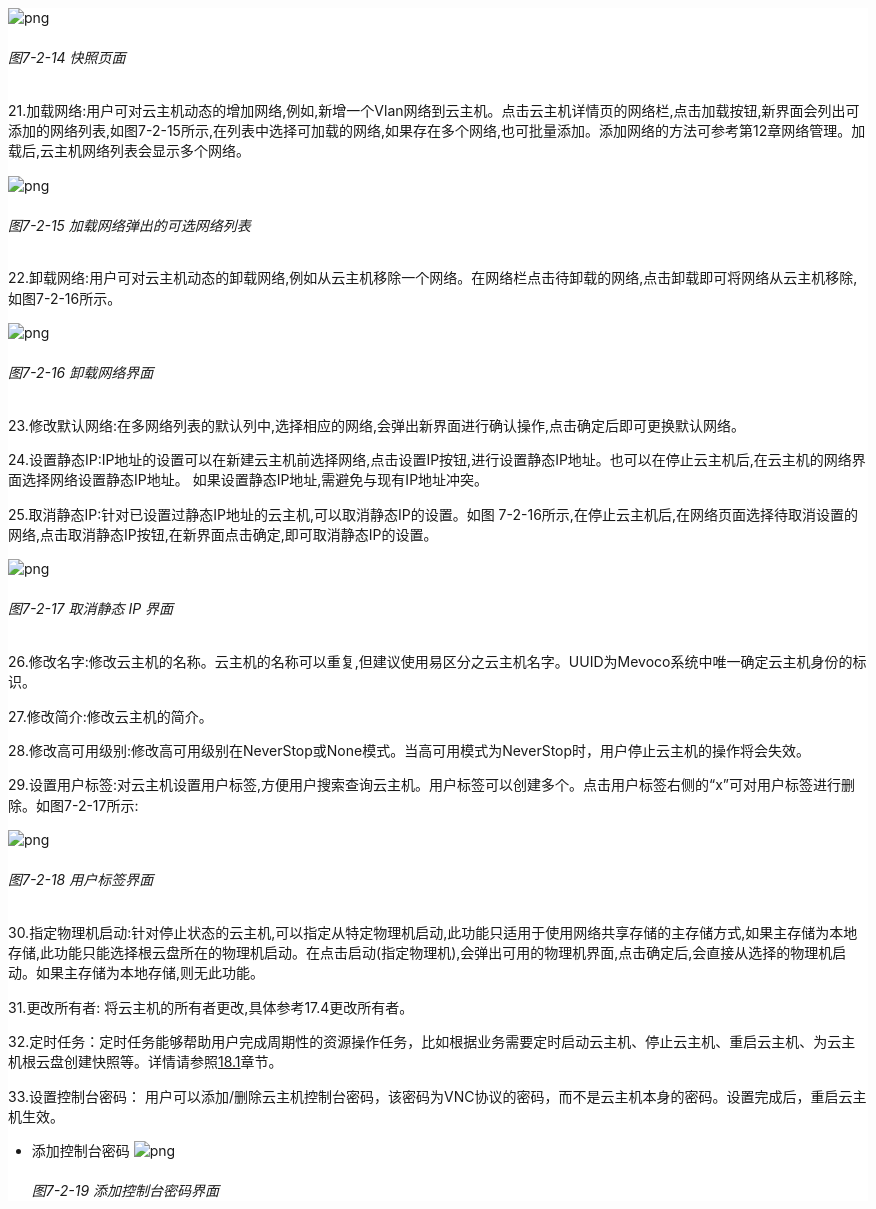 ![png](../images/7-2-14.png "图7-2-14 快照页面")

###### 图7-2-14 快照页面

21.加载网络:用户可对云主机动态的增加网络,例如,新增一个Vlan网络到云主机。点击云主机详情页的网络栏,点击加载按钮,新界面会列出可添加的网络列表,如图7-2-15所示,在列表中选择可加载的网络,如果存在多个网络,也可批量添加。添加网络的方法可参考第12章网络管理。加载后,云主机网络列表会显示多个网络。

![png](../images/7-2-15.png "图7-2-15 加载网络弹出的可选网络列表")

###### 图7-2-15 加载网络弹出的可选网络列表

22.卸载网络:用户可对云主机动态的卸载网络,例如从云主机移除一个网络。在网络栏点击待卸载的网络,点击卸载即可将网络从云主机移除,如图7-2-16所示。

![png](../images/7-2-16.png "图7-2-16 卸载网络界面")

###### 图7-2-16 卸载网络界面

23.修改默认网络:在多网络列表的默认列中,选择相应的网络,会弹出新界面进行确认操作,点击确定后即可更换默认网络。

24.设置静态IP:IP地址的设置可以在新建云主机前选择网络,点击设置IP按钮,进行设置静态IP地址。也可以在停止云主机后,在云主机的网络界面选择网络设置静态IP地址。 如果设置静态IP地址,需避免与现有IP地址冲突。

25.取消静态IP:针对已设置过静态IP地址的云主机,可以取消静态IP的设置。如图 7-2-16所示,在停止云主机后,在网络页面选择待取消设置的网络,点击取消静态IP按钮,在新界面点击确定,即可取消静态IP的设置。

![png](../images/7-2-17.png "图7-2-17 取消静态 IP 界面")

###### 图7-2-17 取消静态 IP 界面

26.修改名字:修改云主机的名称。云主机的名称可以重复,但建议使用易区分之云主机名字。UUID为Mevoco系统中唯一确定云主机身份的标识。

27.修改简介:修改云主机的简介。

28.修改高可用级别:修改高可用级别在NeverStop或None模式。当高可用模式为NeverStop时，用户停止云主机的操作将会失效。

29.设置用户标签:对云主机设置用户标签,方便用户搜索查询云主机。用户标签可以创建多个。点击用户标签右侧的“x”可对用户标签进行删除。如图7-2-17所示:

![png](../images/7-2-18.png "图7-2-18 用户标签界面")

###### 图7-2-18 用户标签界面

30.指定物理机启动:针对停止状态的云主机,可以指定从特定物理机启动,此功能只适用于使用网络共享存储的主存储方式,如果主存储为本地存储,此功能只能选择根云盘所在的物理机启动。在点击启动\(指定物理机\),会弹出可用的物理机界面,点击确定后,会直接从选择的物理机启动。如果主存储为本地存储,则无此功能。

31.更改所有者: 将云主机的所有者更改,具体参考17.4更改所有者。

32.定时任务：定时任务能够帮助用户完成周期性的资源操作任务，比如根据业务需要定时启动云主机、停止云主机、重启云主机、为云主机根云盘创建快照等。详情请参照[18.1](/Schedule/vm-schedule.md)章节。

33.设置控制台密码：
用户可以添加\/删除云主机控制台密码，该密码为VNC协议的密码，而不是云主机本身的密码。设置完成后，重启云主机生效。

* 添加控制台密码
  ![png](../images/7-2-19.png "图7-2-19 添加控制台密码界面")

  ###### 图7-2-19 添加控制台密码界面
